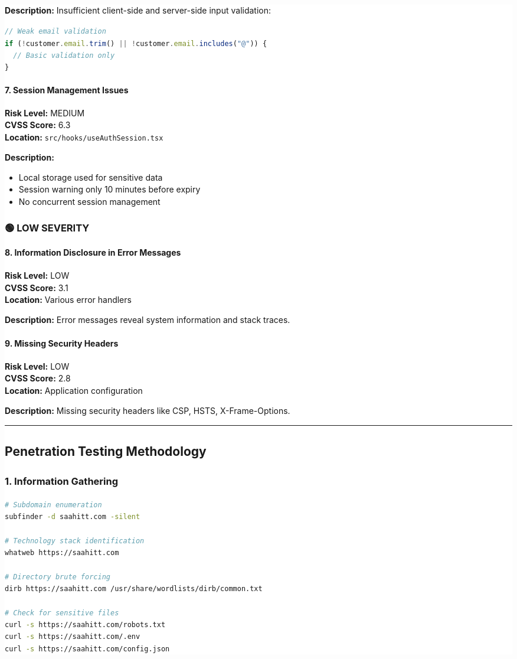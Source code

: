 **Description:**
Insufficient client-side and server-side input validation:

```typescript
// Weak email validation
if (!customer.email.trim() || !customer.email.includes("@")) {
  // Basic validation only
}
```

#### 7. **Session Management Issues**

**Risk Level:** MEDIUM  
**CVSS Score:** 6.3  
**Location:** `src/hooks/useAuthSession.tsx`

**Description:**

- Local storage used for sensitive data
- Session warning only 10 minutes before expiry
- No concurrent session management

### 🟢 LOW SEVERITY

#### 8. **Information Disclosure in Error Messages**

**Risk Level:** LOW  
**CVSS Score:** 3.1  
**Location:** Various error handlers

**Description:**
Error messages reveal system information and stack traces.

#### 9. **Missing Security Headers**

**Risk Level:** LOW  
**CVSS Score:** 2.8  
**Location:** Application configuration

**Description:**
Missing security headers like CSP, HSTS, X-Frame-Options.

---

## Penetration Testing Methodology

### 1. **Information Gathering**

```bash
# Subdomain enumeration
subfinder -d saahitt.com -silent

# Technology stack identification
whatweb https://saahitt.com

# Directory brute forcing
dirb https://saahitt.com /usr/share/wordlists/dirb/common.txt

# Check for sensitive files
curl -s https://saahitt.com/robots.txt
curl -s https://saahitt.com/.env
curl -s https://saahitt.com/config.json
```
